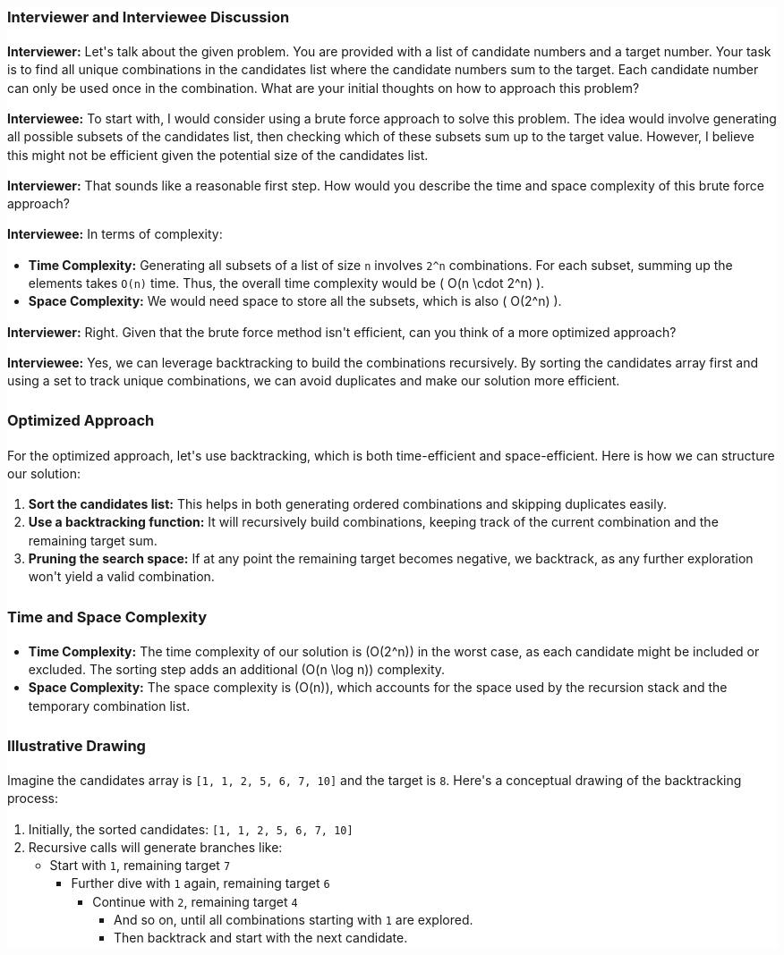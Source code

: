 ### Interviewer and Interviewee Discussion

**Interviewer:** Let's talk about the given problem. You are provided with a list of candidate numbers and a target number. Your task is to find all unique combinations in the candidates list where the candidate numbers sum to the target. Each candidate number can only be used once in the combination. What are your initial thoughts on how to approach this problem?

**Interviewee:** To start with, I would consider using a brute force approach to solve this problem. The idea would involve generating all possible subsets of the candidates list, then checking which of these subsets sum up to the target value. However, I believe this might not be efficient given the potential size of the candidates list.

**Interviewer:** That sounds like a reasonable first step. How would you describe the time and space complexity of this brute force approach?

**Interviewee:** In terms of complexity:
- **Time Complexity:** Generating all subsets of a list of size `n` involves `2^n` combinations. For each subset, summing up the elements takes `O(n)` time. Thus, the overall time complexity would be \( O(n \cdot 2^n) \).
- **Space Complexity:** We would need space to store all the subsets, which is also \( O(2^n) \).

**Interviewer:** Right. Given that the brute force method isn't efficient, can you think of a more optimized approach?

**Interviewee:** Yes, we can leverage backtracking to build the combinations recursively. By sorting the candidates array first and using a set to track unique combinations, we can avoid duplicates and make our solution more efficient.

### Optimized Approach

For the optimized approach, let's use backtracking, which is both time-efficient and space-efficient. Here is how we can structure our solution:

1. **Sort the candidates list:** This helps in both generating ordered combinations and skipping duplicates easily.
2. **Use a backtracking function:** It will recursively build combinations, keeping track of the current combination and the remaining target sum.
3. **Pruning the search space:** If at any point the remaining target becomes negative, we backtrack, as any further exploration won't yield a valid combination.

### Time and Space Complexity
- **Time Complexity:** The time complexity of our solution is \(O(2^n)\) in the worst case, as each candidate might be included or excluded. The sorting step adds an additional \(O(n \log n)\) complexity.
- **Space Complexity:** The space complexity is \(O(n)\), which accounts for the space used by the recursion stack and the temporary combination list.

### Illustrative Drawing

Imagine the candidates array is `[1, 1, 2, 5, 6, 7, 10]` and the target is `8`. Here's a conceptual drawing of the backtracking process:

1. Initially, the sorted candidates: `[1, 1, 2, 5, 6, 7, 10]`
2. Recursive calls will generate branches like:
   - Start with `1`, remaining target `7`
     - Further dive with `1` again, remaining target `6`
       - Continue with `2`, remaining target `4`
         - And so on, until all combinations starting with `1` are explored.
         - Then backtrack and start with the next candidate.
